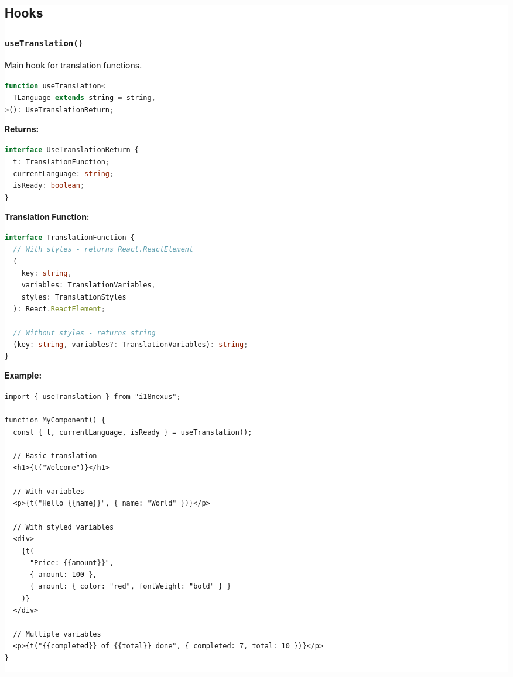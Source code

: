 
## Hooks

### `useTranslation()`

Main hook for translation functions.

```typescript
function useTranslation<
  TLanguage extends string = string,
>(): UseTranslationReturn;
```

**Returns:**

```typescript
interface UseTranslationReturn {
  t: TranslationFunction;
  currentLanguage: string;
  isReady: boolean;
}
```

**Translation Function:**

```typescript
interface TranslationFunction {
  // With styles - returns React.ReactElement
  (
    key: string,
    variables: TranslationVariables,
    styles: TranslationStyles
  ): React.ReactElement;

  // Without styles - returns string
  (key: string, variables?: TranslationVariables): string;
}
```

**Example:**

```tsx
import { useTranslation } from "i18nexus";

function MyComponent() {
  const { t, currentLanguage, isReady } = useTranslation();

  // Basic translation
  <h1>{t("Welcome")}</h1>

  // With variables
  <p>{t("Hello {{name}}", { name: "World" })}</p>

  // With styled variables
  <div>
    {t(
      "Price: {{amount}}",
      { amount: 100 },
      { amount: { color: "red", fontWeight: "bold" } }
    )}
  </div>

  // Multiple variables
  <p>{t("{{completed}} of {{total}} done", { completed: 7, total: 10 })}</p>
}
```

---